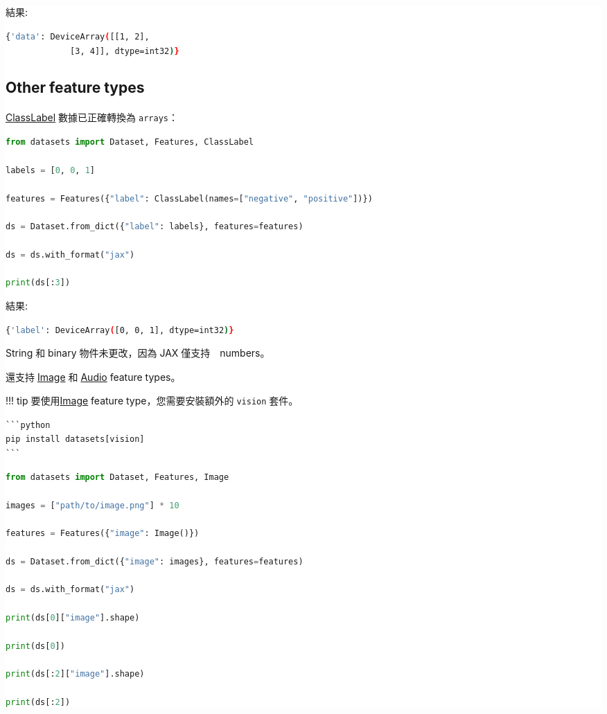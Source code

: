 結果:

```bash
{'data': DeviceArray([[1, 2],
             [3, 4]], dtype=int32)}
```

## Other feature types

[ClassLabel](https://huggingface.co/docs/datasets/v2.14.1/en/package_reference/main_classes#datasets.ClassLabel) 數據已正確轉換為 `arrays`：

```python
from datasets import Dataset, Features, ClassLabel

labels = [0, 0, 1]

features = Features({"label": ClassLabel(names=["negative", "positive"])})

ds = Dataset.from_dict({"label": labels}, features=features)

ds = ds.with_format("jax")

print(ds[:3])
```

結果:

```bash
{'label': DeviceArray([0, 0, 1], dtype=int32)}
```

String 和 binary 物件未更改，因為 JAX 僅支持　numbers。

還支持 [Image](https://huggingface.co/docs/datasets/v2.14.0/en/package_reference/main_classes#datasets.Image) 和 [Audio](https://huggingface.co/docs/datasets/v2.14.0/en/package_reference/main_classes#datasets.Audio) feature types。

!!! tip
    要使用[Image](https://huggingface.co/docs/datasets/v2.14.0/en/package_reference/main_classes#datasets.Image) feature type，您需要安裝額外的 `vision` 套件。
    
    ```python
    pip install datasets[vision]
    ```

```python
from datasets import Dataset, Features, Image

images = ["path/to/image.png"] * 10

features = Features({"image": Image()})

ds = Dataset.from_dict({"image": images}, features=features)

ds = ds.with_format("jax")

print(ds[0]["image"].shape)

print(ds[0])

print(ds[:2]["image"].shape)

print(ds[:2])
```

